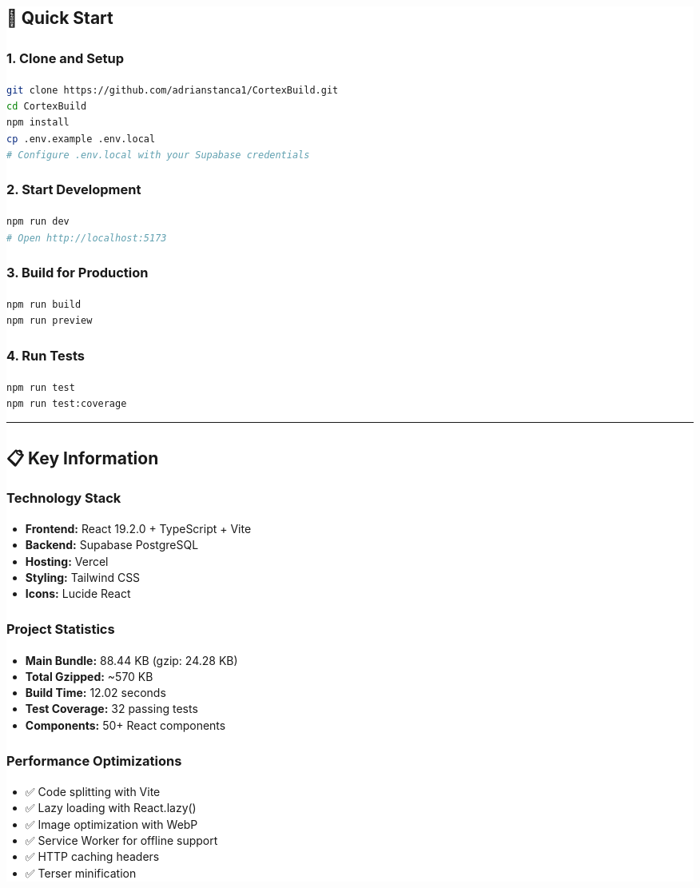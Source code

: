 
## 🚀 Quick Start

### 1. Clone and Setup
```bash
git clone https://github.com/adrianstanca1/CortexBuild.git
cd CortexBuild
npm install
cp .env.example .env.local
# Configure .env.local with your Supabase credentials
```

### 2. Start Development
```bash
npm run dev
# Open http://localhost:5173
```

### 3. Build for Production
```bash
npm run build
npm run preview
```

### 4. Run Tests
```bash
npm run test
npm run test:coverage
```

---

## 📋 Key Information

### Technology Stack
- **Frontend:** React 19.2.0 + TypeScript + Vite
- **Backend:** Supabase PostgreSQL
- **Hosting:** Vercel
- **Styling:** Tailwind CSS
- **Icons:** Lucide React

### Project Statistics
- **Main Bundle:** 88.44 KB (gzip: 24.28 KB)
- **Total Gzipped:** ~570 KB
- **Build Time:** 12.02 seconds
- **Test Coverage:** 32 passing tests
- **Components:** 50+ React components

### Performance Optimizations
- ✅ Code splitting with Vite
- ✅ Lazy loading with React.lazy()
- ✅ Image optimization with WebP
- ✅ Service Worker for offline support
- ✅ HTTP caching headers
- ✅ Terser minification
